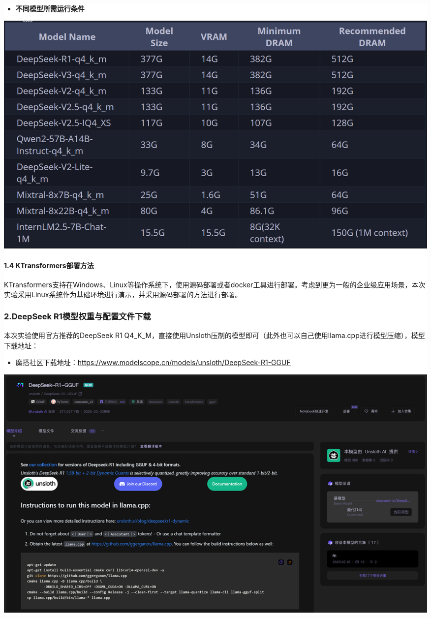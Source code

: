 * **不同模型所需运行条件**

![](images/1f3277d0-9216-40b2-bf21-2364ed79b030.png)

#### 1.4 KTransformers部署方法

&#x20;       KTransformers支持在Windows、Linux等操作系统下，使用源码部署或者docker工具进行部署。考虑到更为一般的企业级应用场景，本次实验采用Linux系统作为基础环境进行演示，并采用源码部署的方法进行部署。

### 2.DeepSeek R1模型权重与配置文件下载

&#x20;       本次实验使用官方推荐的DeepSeek R1 Q4\_K\_M，直接使用Unsloth压制的模型即可（此外也可以自己使用llama.cpp进行模型压缩），模型下载地址：

* 魔搭社区下载地址：https://www.modelscope.cn/models/unsloth/DeepSeek-R1-GGUF

![](images/72bbe59f-8daf-4182-9756-34029ac96421.png)
